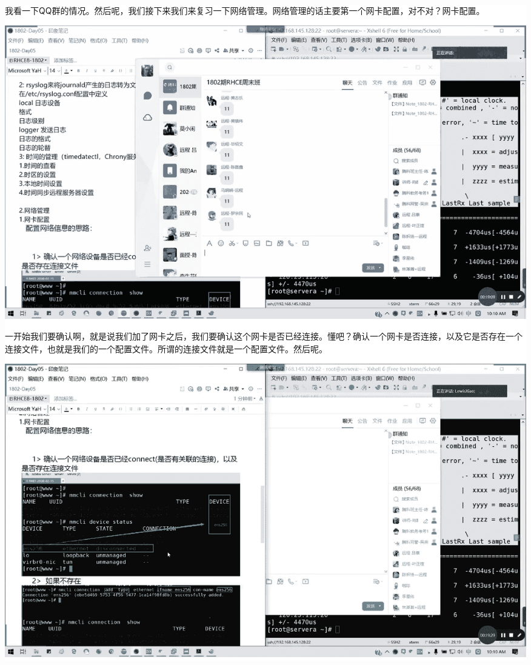 我看一下QQ群的情况。然后呢，我们接下来我们来复习一下网络管理。网络管理的话主要第一个网卡配置，对不对？网卡配置。



![](img/7a64d0c98690fdc8278ee84d3d56104d_20.png)

一开始我们要确认啊，就是说我们加了网卡之后，我们要确认这个网卡是否已经连接。懂吧？确认一个网卡是否连接，以及它是否存在一个连接文件，也就是我们的一个配置文件。所谓的连接文件就是一个配置文件。然后呢。



![](img/7a64d0c98690fdc8278ee84d3d56104d_22.png)
